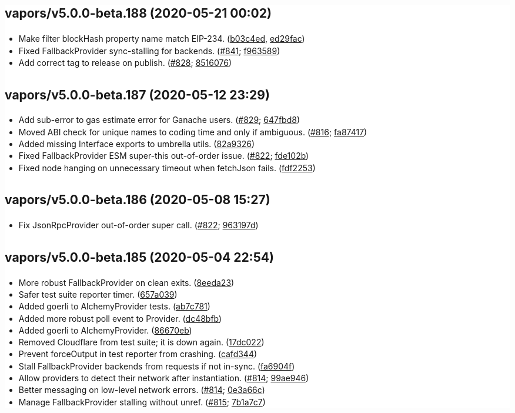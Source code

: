 vapors/v5.0.0-beta.188 (2020-05-21 00:02)
-----------------------------------------

  - Make filter blockHash property name match EIP-234. ([b03c4ed](https://github.com/vaporsjs/vapors.js/commit/b03c4edd31a1929b411d0559d17eee7e3d6b11c8), [ed29fac](https://github.com/vaporsjs/vapors.js/commit/ed29fac376c1a0aa210bf75979bb2ab62d0cf46b))
  - Fixed FallbackProvider sync-stalling for backends. ([#841](https://github.com/vaporsjs/vapors.js/issues/841); [f963589](https://github.com/vaporsjs/vapors.js/commit/f96358940043123aa7a8fe97a1af7af293ce9740))
  - Add correct tag to release on publish. ([#828](https://github.com/vaporsjs/vapors.js/issues/828); [8516076](https://github.com/vaporsjs/vapors.js/commit/85160766cdcd031f226382901ebadee9d7f40200))

vapors/v5.0.0-beta.187 (2020-05-12 23:29)
-----------------------------------------

  - Add sub-error to gas estimate error for Ganache users. ([#829](https://github.com/vaporsjs/vapors.js/issues/829); [647fbd8](https://github.com/vaporsjs/vapors.js/commit/647fbd8cbfa0f94f72db6faadd528e61c49b1dd6))
  - Moved ABI check for unique names to coding time and only if ambiguous. ([#816](https://github.com/vaporsjs/vapors.js/issues/816); [fa87417](https://github.com/vaporsjs/vapors.js/commit/fa87417e9416d99a37d9a2668a1e54feb7e342fc))
  - Added missing Interface exports to umbrella utils. ([82a9326](https://github.com/vaporsjs/vapors.js/commit/82a93263fae330ae39a7212e74d973fa9f820f64))
  - Fixed FallbackProvider ESM super-this out-of-order issue. ([#822](https://github.com/vaporsjs/vapors.js/issues/822); [fde102b](https://github.com/vaporsjs/vapors.js/commit/fde102b7eda304403dcc677cd6d3b48339cd3a81))
  - Fixed node hanging on unnecessary timeout when fetchJson fails. ([fdf2253](https://github.com/vaporsjs/vapors.js/commit/fdf2253218cf379043acc32dea8c95c284a82cec))

vapors/v5.0.0-beta.186 (2020-05-08 15:27)
-----------------------------------------

  - Fix JsonRpcProvider out-of-order super call. ([#822](https://github.com/vaporsjs/vapors.js/issues/822); [963197d](https://github.com/vaporsjs/vapors.js/commit/963197d70c96e5970b431173c2cc782cb496674c))

vapors/v5.0.0-beta.185 (2020-05-04 22:54)
-----------------------------------------

  - More robust FallbackProvider on clean exits. ([8eeda23](https://github.com/vaporsjs/vapors.js/commit/8eeda23e989fcb0126bd20b17c67f62466d19259))
  - Safer test suite reporter timer. ([657a039](https://github.com/vaporsjs/vapors.js/commit/657a0394f56b51a13c691477c2b0dcf74678fd7c))
  - Added goerli to AlchemyProvider tests. ([ab7c781](https://github.com/vaporsjs/vapors.js/commit/ab7c78118ab80990a3e3368749599a1cf6e9d4ae))
  - Added more robust poll event to Provider. ([dc48bfb](https://github.com/vaporsjs/vapors.js/commit/dc48bfb7adb9334848c93173ba2c634f22a9a72f))
  - Added goerli to AlchemyProvider. ([86670eb](https://github.com/vaporsjs/vapors.js/commit/86670eb80e96fc4ba4e3664c9389f8130bbfea73))
  - Removed Cloudflare from test suite; it is down again. ([17dc022](https://github.com/vaporsjs/vapors.js/commit/17dc022603afdfe4147638ab4b2704bcef09533f))
  - Prevent forceOutput in test reporter from crashing. ([cafd344](https://github.com/vaporsjs/vapors.js/commit/cafd34460b194d78092021f1d7e0307130340b68))
  - Stall FallbackProvider backends from requests if not in-sync. ([fa6904f](https://github.com/vaporsjs/vapors.js/commit/fa6904fef35e7ab888221f3a0613bfe7e6df3594))
  - Allow providers to detect their network after instantiation. ([#814](https://github.com/vaporsjs/vapors.js/issues/814); [99ae946](https://github.com/vaporsjs/vapors.js/commit/99ae946476a317a9d89e5d8f57cf37f8680bfa2b))
  - Better messaging on low-level network errors. ([#814](https://github.com/vaporsjs/vapors.js/issues/814); [0e3a66c](https://github.com/vaporsjs/vapors.js/commit/0e3a66c82959a08f3f4e4ffbca3ae3792ff2548f))
  - Manage FallbackProvider stalling without unref. ([#815](https://github.com/vaporsjs/vapors.js/issues/815); [7b1a7c7](https://github.com/vaporsjs/vapors.js/commit/7b1a7c7f31a3631e12c2a341b562983360e670e9))